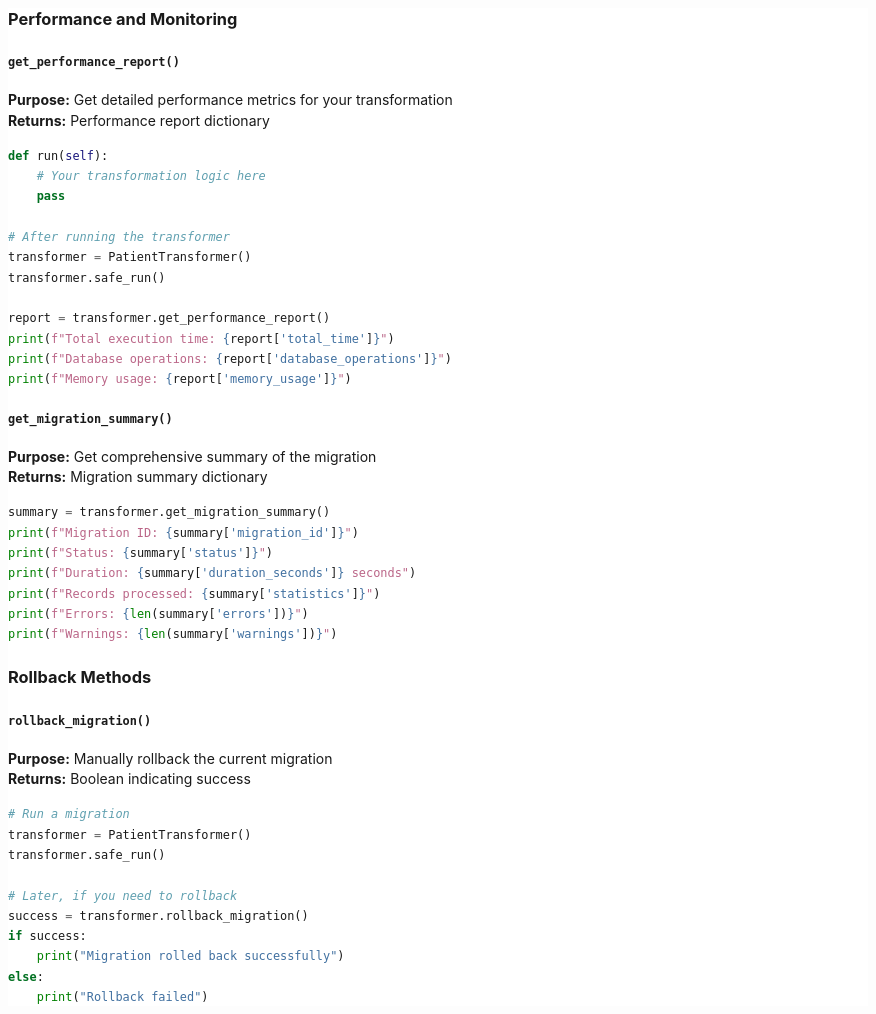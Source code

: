 ### Performance and Monitoring

#### `get_performance_report()`

**Purpose:** Get detailed performance metrics for your transformation  
**Returns:** Performance report dictionary

```python
def run(self):
    # Your transformation logic here
    pass

# After running the transformer
transformer = PatientTransformer()
transformer.safe_run()

report = transformer.get_performance_report()
print(f"Total execution time: {report['total_time']}")
print(f"Database operations: {report['database_operations']}")
print(f"Memory usage: {report['memory_usage']}")
```

#### `get_migration_summary()`

**Purpose:** Get comprehensive summary of the migration  
**Returns:** Migration summary dictionary

```python
summary = transformer.get_migration_summary()
print(f"Migration ID: {summary['migration_id']}")
print(f"Status: {summary['status']}")
print(f"Duration: {summary['duration_seconds']} seconds")
print(f"Records processed: {summary['statistics']}")
print(f"Errors: {len(summary['errors'])}")
print(f"Warnings: {len(summary['warnings'])}")
```

### Rollback Methods

#### `rollback_migration()`

**Purpose:** Manually rollback the current migration  
**Returns:** Boolean indicating success

```python
# Run a migration
transformer = PatientTransformer()
transformer.safe_run()

# Later, if you need to rollback
success = transformer.rollback_migration()
if success:
    print("Migration rolled back successfully")
else:
    print("Rollback failed")
```
